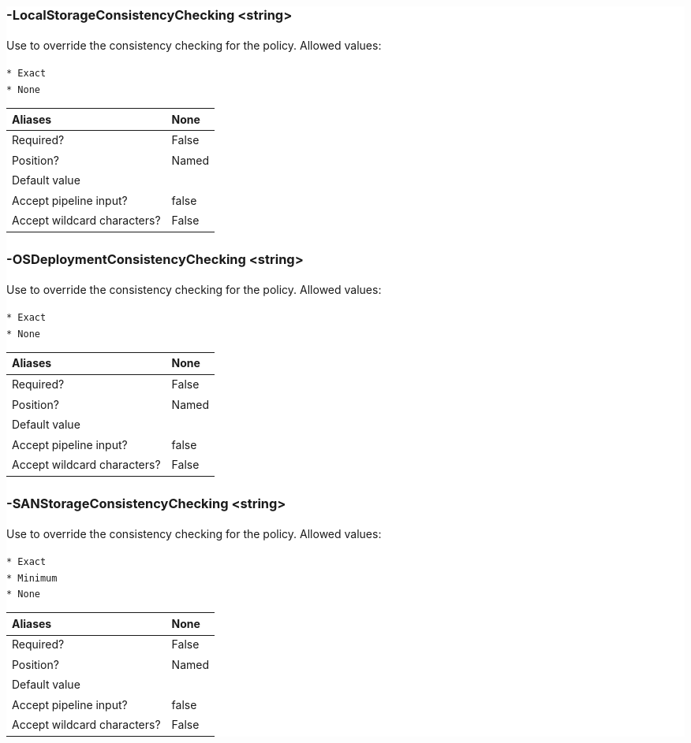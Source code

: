 ### -LocalStorageConsistencyChecking &lt;string&gt;

Use to override the consistency checking for the policy.  Allowed values:

    * Exact
    * None

| Aliases | None |
| :--- | :--- |
| Required? | False |
| Position? | Named |
| Default value |  |
| Accept pipeline input? | false |
| Accept wildcard characters? | False |

### -OSDeploymentConsistencyChecking &lt;string&gt;

Use to override the consistency checking for the policy.  Allowed values:

    * Exact
    * None

| Aliases | None |
| :--- | :--- |
| Required? | False |
| Position? | Named |
| Default value |  |
| Accept pipeline input? | false |
| Accept wildcard characters? | False |

### -SANStorageConsistencyChecking &lt;string&gt;

Use to override the consistency checking for the policy.  Allowed values:

    * Exact
    * Minimum
    * None

| Aliases | None |
| :--- | :--- |
| Required? | False |
| Position? | Named |
| Default value |  |
| Accept pipeline input? | false |
| Accept wildcard characters? | False |

